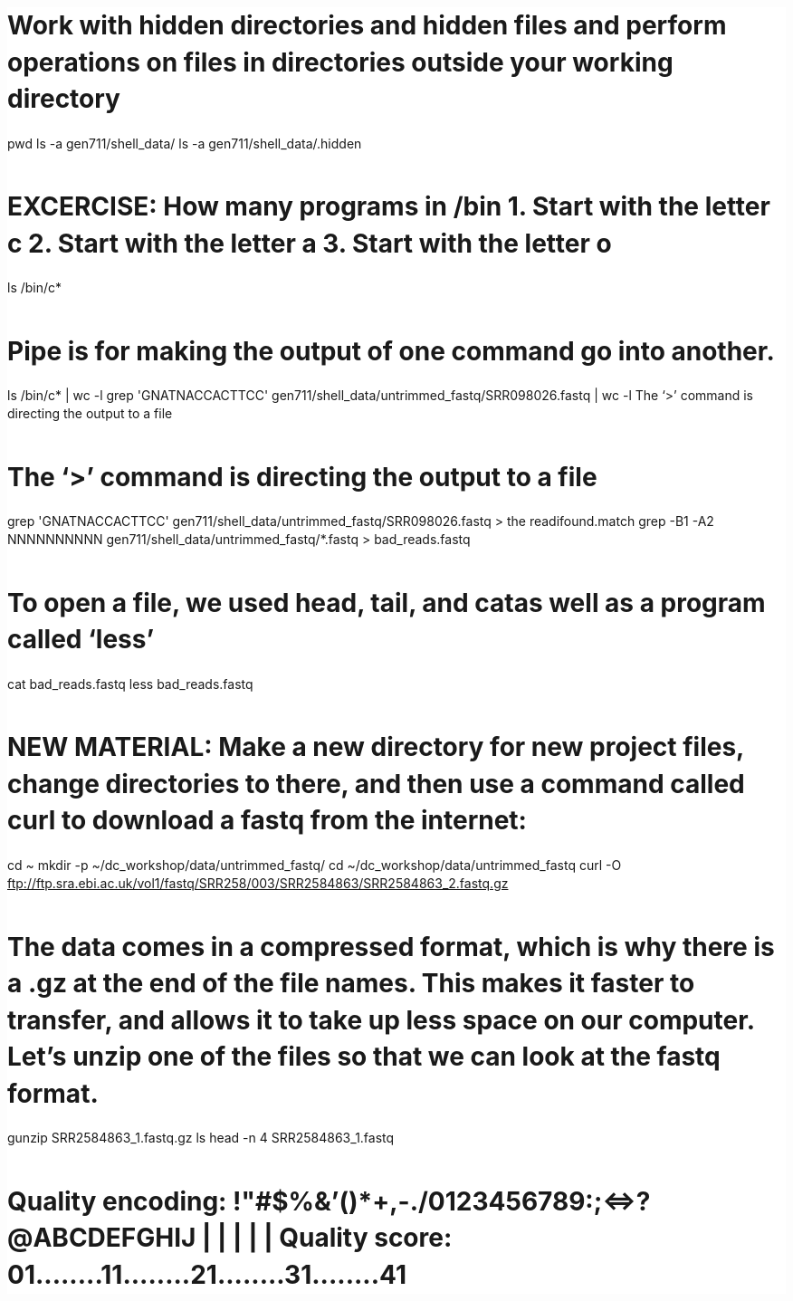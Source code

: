 # Work with hidden directories and hidden files and perform operations on files in directories outside your working directory
pwd
ls -a gen711/shell_data/
ls -a gen711/shell_data/.hidden

# EXCERCISE: How many programs in /bin 1. Start with the letter c 2. Start with the letter a 3. Start with the letter o
ls /bin/c*

# Pipe is for making the output of one command go into another.
ls /bin/c* | wc -l
grep 'GNATNACCACTTCC' gen711/shell_data/untrimmed_fastq/SRR098026.fastq | wc -l
The ‘>’ command is directing the output to a file
# The ‘>’ command is directing the output to a file
grep 'GNATNACCACTTCC' gen711/shell_data/untrimmed_fastq/SRR098026.fastq > the readifound.match
grep -B1 -A2 NNNNNNNNNN gen711/shell_data/untrimmed_fastq/*.fastq > bad_reads.fastq

# To open a file, we used head, tail, and catas well as a program called ‘less’
cat bad_reads.fastq
less bad_reads.fastq

# NEW MATERIAL: Make a new directory for new project files, change directories to there, and then use a command called curl to download a fastq from the internet:
cd ~
mkdir -p ~/dc_workshop/data/untrimmed_fastq/
cd ~/dc_workshop/data/untrimmed_fastq
curl -O ftp://ftp.sra.ebi.ac.uk/vol1/fastq/SRR258/003/SRR2584863/SRR2584863_2.fastq.gz
# The data comes in a compressed format, which is why there is a .gz at the end of the file names. This makes it faster to transfer, and allows it to take up less space on our computer. Let’s unzip one of the files so that we can look at the fastq format.
gunzip SRR2584863_1.fastq.gz
ls
head -n 4 SRR2584863_1.fastq
# Quality encoding: !"#$%&’()*+,-./0123456789:;<=>?@ABCDEFGHIJ | | | | | Quality score: 01........11........21........31........41
